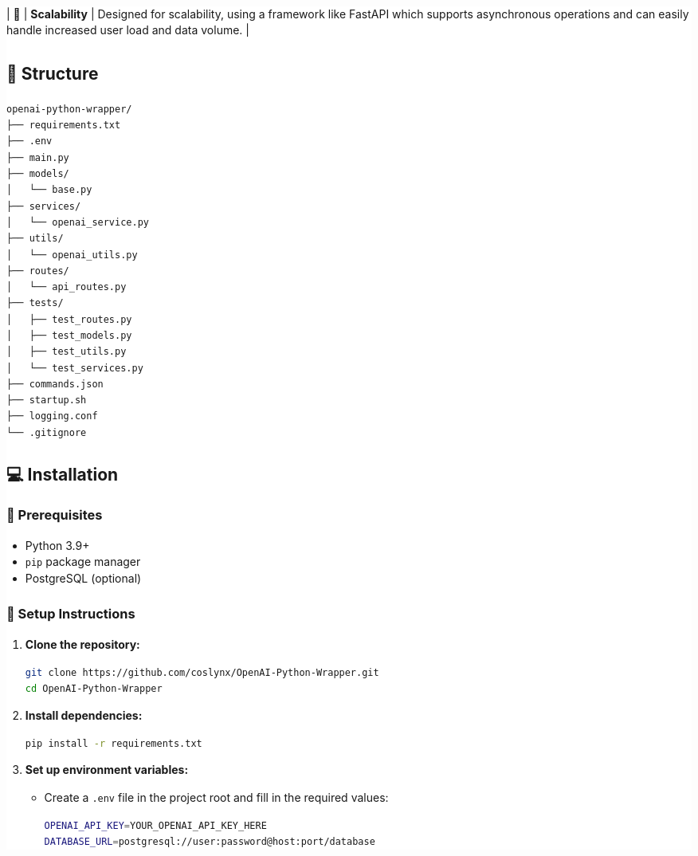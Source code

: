 | 📶 | **Scalability**    | Designed for scalability, using a framework like FastAPI which supports asynchronous operations and can easily handle increased user load and data volume.   |

## 📂 Structure

```text
openai-python-wrapper/
├── requirements.txt
├── .env
├── main.py
├── models/
│   └── base.py
├── services/
│   └── openai_service.py
├── utils/
│   └── openai_utils.py
├── routes/
│   └── api_routes.py
├── tests/
│   ├── test_routes.py
│   ├── test_models.py
│   ├── test_utils.py
│   └── test_services.py
├── commands.json
├── startup.sh
├── logging.conf
└── .gitignore

```

## 💻 Installation

### 🔧 Prerequisites

- Python 3.9+
- `pip` package manager
- PostgreSQL (optional)

### 🚀 Setup Instructions

1. **Clone the repository:**
   ```bash
   git clone https://github.com/coslynx/OpenAI-Python-Wrapper.git
   cd OpenAI-Python-Wrapper
   ```

2. **Install dependencies:**
   ```bash
   pip install -r requirements.txt
   ```

3. **Set up environment variables:**
   - Create a `.env` file in the project root and fill in the required values:
     ```bash
     OPENAI_API_KEY=YOUR_OPENAI_API_KEY_HERE
     DATABASE_URL=postgresql://user:password@host:port/database
     ```
